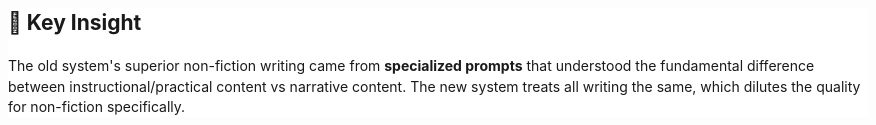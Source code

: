 ## 🔑 **Key Insight**
The old system's superior non-fiction writing came from **specialized prompts** that understood the fundamental difference between instructional/practical content vs narrative content. The new system treats all writing the same, which dilutes the quality for non-fiction specifically.